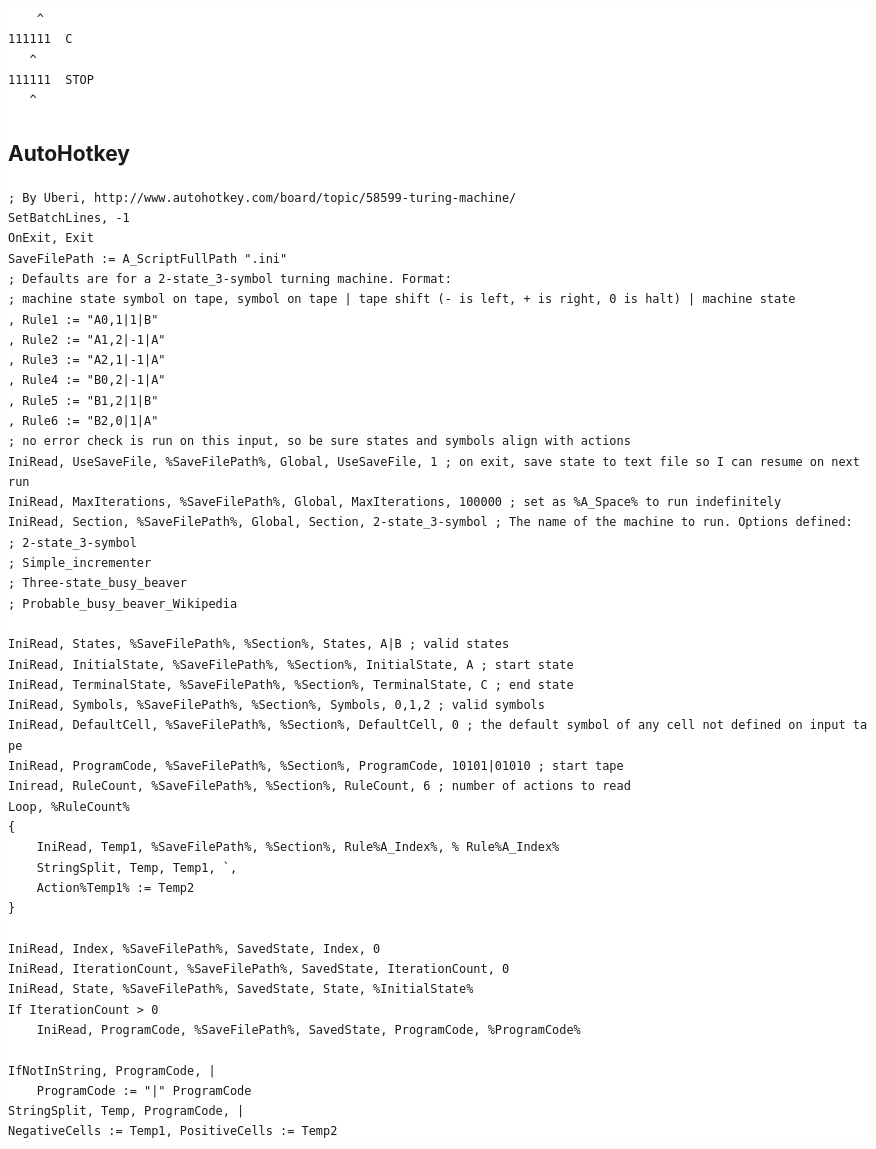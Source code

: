 ```txt
    ^
111111  C
   ^
111111  STOP
   ^
```



## AutoHotkey


```autohotkey
; By Uberi, http://www.autohotkey.com/board/topic/58599-turing-machine/
SetBatchLines, -1
OnExit, Exit
SaveFilePath := A_ScriptFullPath ".ini"
; Defaults are for a 2-state_3-symbol turning machine. Format:
; machine state symbol on tape, symbol on tape | tape shift (- is left, + is right, 0 is halt) | machine state
, Rule1 := "A0,1|1|B"
, Rule2 := "A1,2|-1|A"
, Rule3 := "A2,1|-1|A"
, Rule4 := "B0,2|-1|A"
, Rule5 := "B1,2|1|B"
, Rule6 := "B2,0|1|A"
; no error check is run on this input, so be sure states and symbols align with actions
IniRead, UseSaveFile, %SaveFilePath%, Global, UseSaveFile, 1 ; on exit, save state to text file so I can resume on next run
IniRead, MaxIterations, %SaveFilePath%, Global, MaxIterations, 100000 ; set as %A_Space% to run indefinitely
IniRead, Section, %SaveFilePath%, Global, Section, 2-state_3-symbol ; The name of the machine to run. Options defined:
; 2-state_3-symbol
; Simple_incrementer
; Three-state_busy_beaver
; Probable_busy_beaver_Wikipedia

IniRead, States, %SaveFilePath%, %Section%, States, A|B ; valid states
IniRead, InitialState, %SaveFilePath%, %Section%, InitialState, A ; start state
IniRead, TerminalState, %SaveFilePath%, %Section%, TerminalState, C ; end state
IniRead, Symbols, %SaveFilePath%, %Section%, Symbols, 0,1,2 ; valid symbols
IniRead, DefaultCell, %SaveFilePath%, %Section%, DefaultCell, 0 ; the default symbol of any cell not defined on input tape
IniRead, ProgramCode, %SaveFilePath%, %Section%, ProgramCode, 10101|01010 ; start tape
Iniread, RuleCount, %SaveFilePath%, %Section%, RuleCount, 6 ; number of actions to read
Loop, %RuleCount%
{
	IniRead, Temp1, %SaveFilePath%, %Section%, Rule%A_Index%, % Rule%A_Index%
	StringSplit, Temp, Temp1, `,
	Action%Temp1% := Temp2
}

IniRead, Index, %SaveFilePath%, SavedState, Index, 0
IniRead, IterationCount, %SaveFilePath%, SavedState, IterationCount, 0
IniRead, State, %SaveFilePath%, SavedState, State, %InitialState%
If IterationCount > 0
	IniRead, ProgramCode, %SaveFilePath%, SavedState, ProgramCode, %ProgramCode%

IfNotInString, ProgramCode, |
	ProgramCode := "|" ProgramCode
StringSplit, Temp, ProgramCode, |
NegativeCells := Temp1, PositiveCells := Temp2

```
